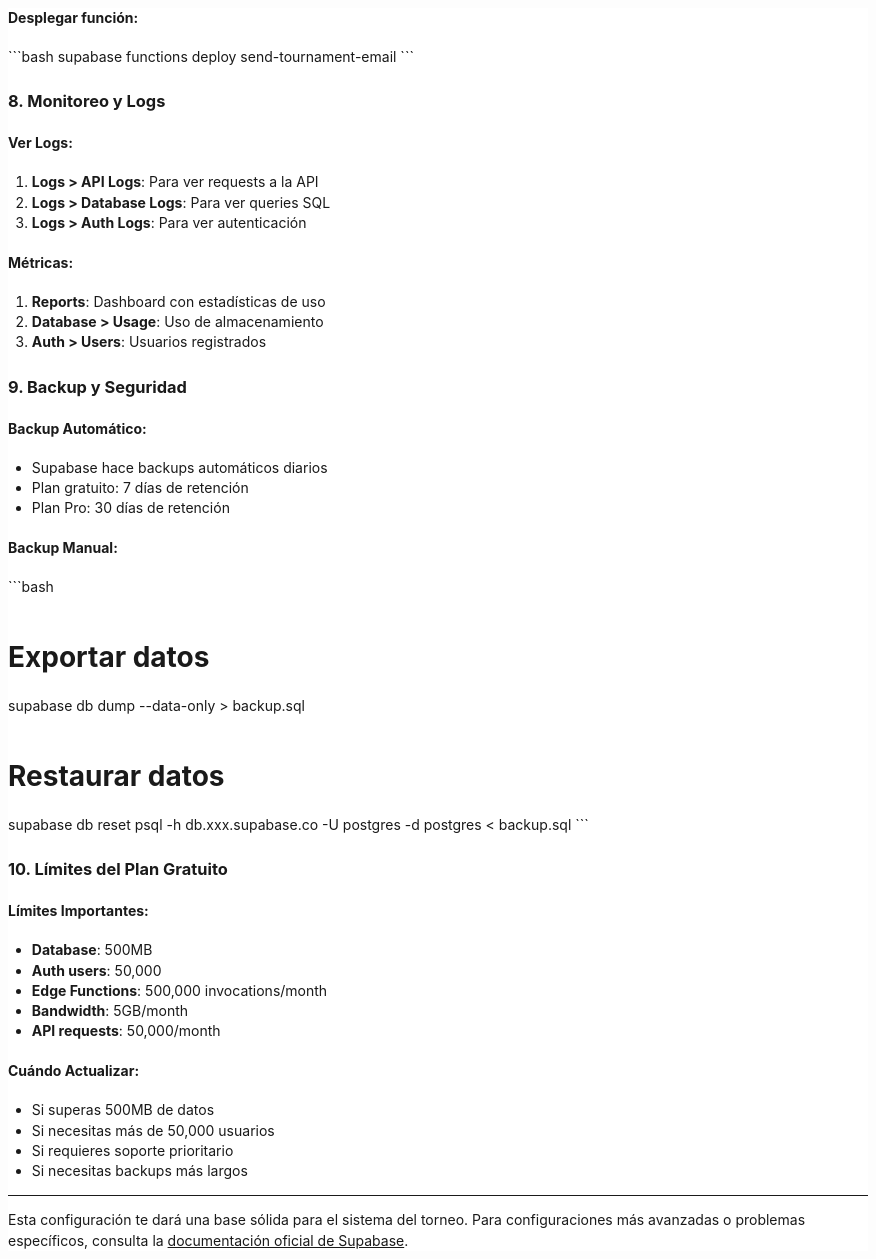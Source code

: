 #### Desplegar función:
\`\`\`bash
supabase functions deploy send-tournament-email
\`\`\`

### 8. Monitoreo y Logs

#### Ver Logs:
1. **Logs > API Logs**: Para ver requests a la API
2. **Logs > Database Logs**: Para ver queries SQL
3. **Logs > Auth Logs**: Para ver autenticación

#### Métricas:
1. **Reports**: Dashboard con estadísticas de uso
2. **Database > Usage**: Uso de almacenamiento
3. **Auth > Users**: Usuarios registrados

### 9. Backup y Seguridad

#### Backup Automático:
- Supabase hace backups automáticos diarios
- Plan gratuito: 7 días de retención
- Plan Pro: 30 días de retención

#### Backup Manual:
\`\`\`bash
# Exportar datos
supabase db dump --data-only > backup.sql

# Restaurar datos
supabase db reset
psql -h db.xxx.supabase.co -U postgres -d postgres < backup.sql
\`\`\`

### 10. Límites del Plan Gratuito

#### Límites Importantes:
- **Database**: 500MB
- **Auth users**: 50,000
- **Edge Functions**: 500,000 invocations/month
- **Bandwidth**: 5GB/month
- **API requests**: 50,000/month

#### Cuándo Actualizar:
- Si superas 500MB de datos
- Si necesitas más de 50,000 usuarios
- Si requieres soporte prioritario
- Si necesitas backups más largos

---

Esta configuración te dará una base sólida para el sistema del torneo. Para configuraciones más avanzadas o problemas específicos, consulta la [documentación oficial de Supabase](https://supabase.com/docs).
